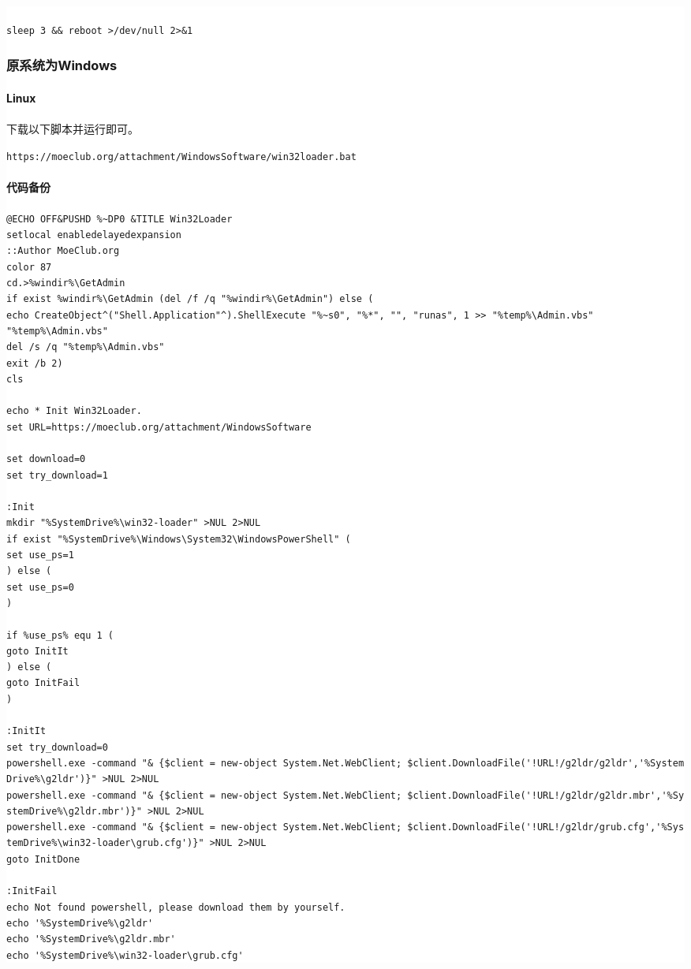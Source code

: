 ```
 
sleep 3 && reboot >/dev/null 2>&1
```

### 原系统为Windows

#### Linux

下载以下脚本并运行即可。

```
https://moeclub.org/attachment/WindowsSoftware/win32loader.bat
```

#### 代码备份

```
@ECHO OFF&PUSHD %~DP0 &TITLE Win32Loader
setlocal enabledelayedexpansion
::Author MoeClub.org
color 87
cd.>%windir%\GetAdmin
if exist %windir%\GetAdmin (del /f /q "%windir%\GetAdmin") else (
echo CreateObject^("Shell.Application"^).ShellExecute "%~s0", "%*", "", "runas", 1 >> "%temp%\Admin.vbs"
"%temp%\Admin.vbs"
del /s /q "%temp%\Admin.vbs"
exit /b 2)
cls
 
echo * Init Win32Loader.
set URL=https://moeclub.org/attachment/WindowsSoftware

set download=0
set try_download=1
 
:Init
mkdir "%SystemDrive%\win32-loader" >NUL 2>NUL
if exist "%SystemDrive%\Windows\System32\WindowsPowerShell" (
set use_ps=1
) else (
set use_ps=0
)
 
if %use_ps% equ 1 (
goto InitIt
) else (
goto InitFail
)
 
:InitIt
set try_download=0
powershell.exe -command "& {$client = new-object System.Net.WebClient; $client.DownloadFile('!URL!/g2ldr/g2ldr','%SystemDrive%\g2ldr')}" >NUL 2>NUL
powershell.exe -command "& {$client = new-object System.Net.WebClient; $client.DownloadFile('!URL!/g2ldr/g2ldr.mbr','%SystemDrive%\g2ldr.mbr')}" >NUL 2>NUL
powershell.exe -command "& {$client = new-object System.Net.WebClient; $client.DownloadFile('!URL!/g2ldr/grub.cfg','%SystemDrive%\win32-loader\grub.cfg')}" >NUL 2>NUL
goto InitDone
 
:InitFail
echo Not found powershell, please download them by yourself.
echo '%SystemDrive%\g2ldr'
echo '%SystemDrive%\g2ldr.mbr'
echo '%SystemDrive%\win32-loader\grub.cfg'
```